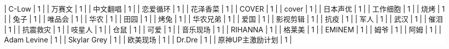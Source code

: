 | C-Low | 1 |
| 万赛文 | 1 |
| 中文翻唱 | 1 |
| 恋爱循环 | 1 |
| 花泽香菜 | 1 |
| COVER | 1 |
| cover | 1 |
| 日本声优 | 1 |
| 工作细胞 | 1 |
| 烧烤 | 1 |
| 兔子 | 1 |
| 唯品会 | 1 |
| 华农 | 1 |
| 田园 | 1 |
| 烤兔 | 1 |
| 华农兄弟 | 1 |
| 爱国 | 1 |
| 影视剪辑 | 1 |
| 抗疫 | 1 |
| 军人 | 1 |
| 武汉 | 1 |
| 催泪 | 1 |
| 抗震救灾 | 1 |
| 吱星人 | 1 |
| 仓鼠 | 1 |
| 可爱 | 1 |
| 音乐现场 | 1 |
| RIHANNA | 1 |
| 格莱美 | 1 |
| EMINEM | 1 |
| 姆爷 | 1 |
| 阿姆 | 1 |
| Adam Levine | 1 |
| Skylar Grey | 1 |
| 欧美现场 | 1 |
| Dr.Dre | 1 |
| 原神UP主激励计划 | 1 |